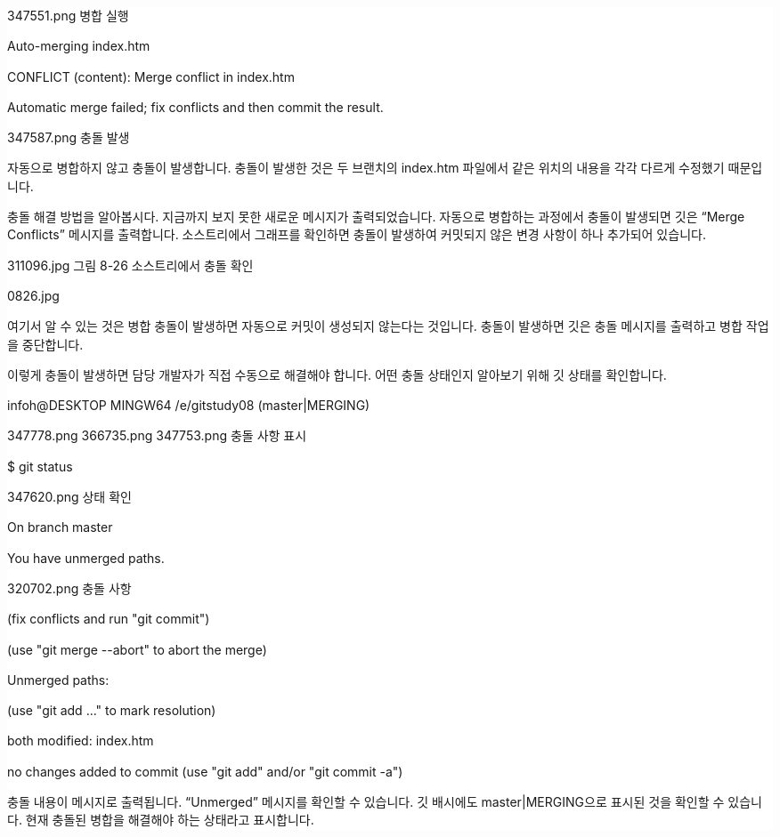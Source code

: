 347551.png
병합 실행

Auto-merging index.htm

CONFLICT (content): Merge conflict in index.htm

Automatic merge failed; fix conflicts and then commit the result.

347587.png
충돌 발생

자동으로 병합하지 않고 충돌이 발생합니다. 충돌이 발생한 것은 두 브랜치의 index.htm 파일에서 같은 위치의 내용을 각각 다르게 수정했기 때문입니다.

 

충돌 해결 방법을 알아봅시다. 지금까지 보지 못한 새로운 메시지가 출력되었습니다. 자동으로 병합하는 과정에서 충돌이 발생되면 깃은 “Merge Conflicts” 메시지를 출력합니다. 소스트리에서 그래프를 확인하면 충돌이 발생하여 커밋되지 않은 변경 사항이 하나 추가되어 있습니다.

311096.jpg 그림 8-26 소스트리에서 충돌 확인

0826.jpg 

여기서 알 수 있는 것은 병합 충돌이 발생하면 자동으로 커밋이 생성되지 않는다는 것입니다. 충돌이 발생하면 깃은 충돌 메시지를 출력하고 병합 작업을 중단합니다.

이렇게 충돌이 발생하면 담당 개발자가 직접 수동으로 해결해야 합니다. 어떤 충돌 상태인지 알아보기 위해 깃 상태를 확인합니다.

infoh@DESKTOP MINGW64 /e/gitstudy08 (master|MERGING)

347778.png
366735.png
347753.png
충돌 사항 표시

$ git status

347620.png
상태 확인

On branch master

You have unmerged paths.

320702.png
충돌 사항

(fix conflicts and run "git commit")

(use "git merge --abort" to abort the merge)

 

Unmerged paths:

(use "git add <file>..." to mark resolution)

both modified: index.htm

no changes added to commit (use "git add" and/or "git commit -a")

충돌 내용이 메시지로 출력됩니다. “Unmerged” 메시지를 확인할 수 있습니다. 깃 배시에도 master|MERGING으로 표시된 것을 확인할 수 있습니다. 현재 충돌된 병합을 해결해야 하는 상태라고 표시합니다.

 
